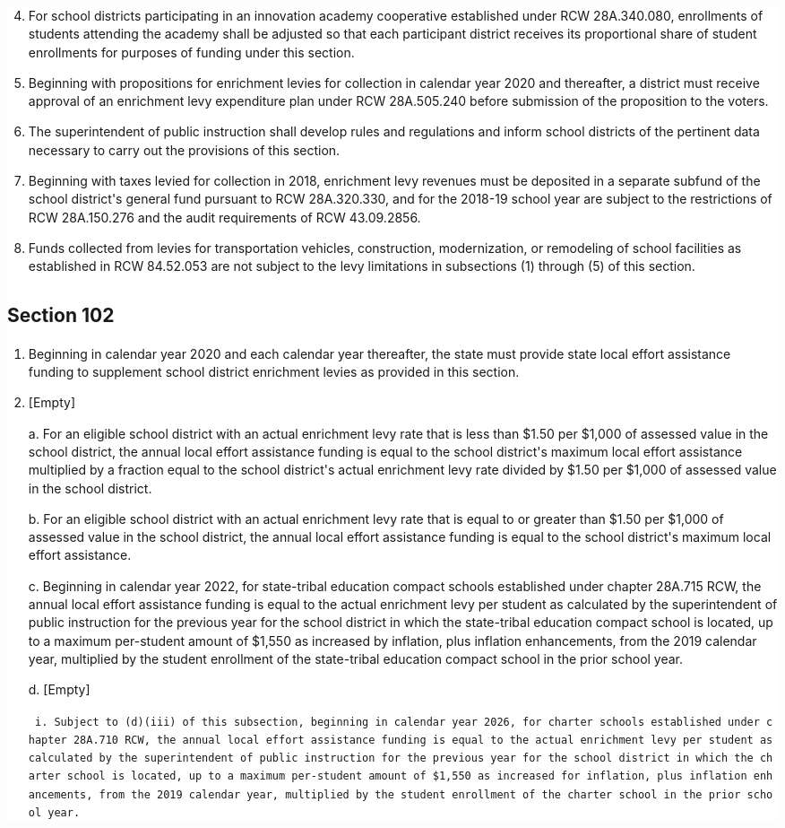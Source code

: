 4. For school districts participating in an innovation academy cooperative established under RCW 28A.340.080, enrollments of students attending the academy shall be adjusted so that each participant district receives its proportional share of student enrollments for purposes of funding under this section.

5. Beginning with propositions for enrichment levies for collection in calendar year 2020 and thereafter, a district must receive approval of an enrichment levy expenditure plan under RCW 28A.505.240 before submission of the proposition to the voters.

6. The superintendent of public instruction shall develop rules and regulations and inform school districts of the pertinent data necessary to carry out the provisions of this section.

7. Beginning with taxes levied for collection in 2018, enrichment levy revenues must be deposited in a separate subfund of the school district's general fund pursuant to RCW 28A.320.330, and for the 2018-19 school year are subject to the restrictions of RCW 28A.150.276 and the audit requirements of RCW 43.09.2856.

8. Funds collected from levies for transportation vehicles, construction, modernization, or remodeling of school facilities as established in RCW 84.52.053 are not subject to the levy limitations in subsections (1) through (5) of this section.

## Section 102
1. Beginning in calendar year 2020 and each calendar year thereafter, the state must provide state local effort assistance funding to supplement school district enrichment levies as provided in this section.

2. [Empty]

    a. For an eligible school district with an actual enrichment levy rate that is less than $1.50 per $1,000 of assessed value in the school district, the annual local effort assistance funding is equal to the school district's maximum local effort assistance multiplied by a fraction equal to the school district's actual enrichment levy rate divided by $1.50 per $1,000 of assessed value in the school district.

    b. For an eligible school district with an actual enrichment levy rate that is equal to or greater than $1.50 per $1,000 of assessed value in the school district, the annual local effort assistance funding is equal to the school district's maximum local effort assistance.

    c. Beginning in calendar year 2022, for state-tribal education compact schools established under chapter 28A.715 RCW, the annual local effort assistance funding is equal to the actual enrichment levy per student as calculated by the superintendent of public instruction for the previous year for the school district in which the state-tribal education compact school is located, up to a maximum per-student amount of $1,550 as increased by inflation, plus inflation enhancements, from the 2019 calendar year, multiplied by the student enrollment of the state-tribal education compact school in the prior school year.

    d. [Empty]

        i. Subject to (d)(iii) of this subsection, beginning in calendar year 2026, for charter schools established under chapter 28A.710 RCW, the annual local effort assistance funding is equal to the actual enrichment levy per student as calculated by the superintendent of public instruction for the previous year for the school district in which the charter school is located, up to a maximum per-student amount of $1,550 as increased for inflation, plus inflation enhancements, from the 2019 calendar year, multiplied by the student enrollment of the charter school in the prior school year.
